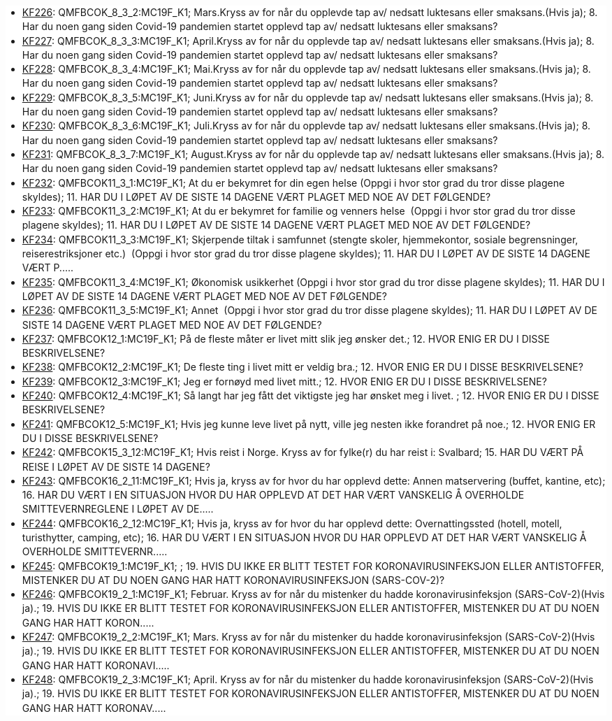 - [KF226](Ungdom_duplikater_Runde11.md#KF226): QMFBCOK_8_3_2:MC19F_K1; Mars.Kryss av for når du opplevde tap av/ nedsatt luktesans eller smaksans.(Hvis ja); 8. Har du noen gang siden Covid-19 pandemien startet opplevd tap av/ nedsatt luktesans eller smaksans?
- [KF227](Ungdom_duplikater_Runde11.md#KF227): QMFBCOK_8_3_3:MC19F_K1; April.Kryss av for når du opplevde tap av/ nedsatt luktesans eller smaksans.(Hvis ja); 8. Har du noen gang siden Covid-19 pandemien startet opplevd tap av/ nedsatt luktesans eller smaksans?
- [KF228](Ungdom_duplikater_Runde11.md#KF228): QMFBCOK_8_3_4:MC19F_K1; Mai.Kryss av for når du opplevde tap av/ nedsatt luktesans eller smaksans.(Hvis ja); 8. Har du noen gang siden Covid-19 pandemien startet opplevd tap av/ nedsatt luktesans eller smaksans?
- [KF229](Ungdom_duplikater_Runde11.md#KF229): QMFBCOK_8_3_5:MC19F_K1; Juni.Kryss av for når du opplevde tap av/ nedsatt luktesans eller smaksans.(Hvis ja); 8. Har du noen gang siden Covid-19 pandemien startet opplevd tap av/ nedsatt luktesans eller smaksans?
- [KF230](Ungdom_duplikater_Runde11.md#KF230): QMFBCOK_8_3_6:MC19F_K1; Juli.Kryss av for når du opplevde tap av/ nedsatt luktesans eller smaksans.(Hvis ja); 8. Har du noen gang siden Covid-19 pandemien startet opplevd tap av/ nedsatt luktesans eller smaksans?
- [KF231](Ungdom_duplikater_Runde11.md#KF231): QMFBCOK_8_3_7:MC19F_K1; August.Kryss av for når du opplevde tap av/ nedsatt luktesans eller smaksans.(Hvis ja); 8. Har du noen gang siden Covid-19 pandemien startet opplevd tap av/ nedsatt luktesans eller smaksans?
- [KF232](Ungdom_duplikater_Runde11.md#KF232): QMFBCOK11_3_1:MC19F_K1; At du er bekymret for din egen helse (Oppgi i hvor stor grad du tror disse plagene skyldes); 11. HAR DU I LØPET AV DE SISTE 14 DAGENE VÆRT PLAGET MED NOE AV DET FØLGENDE?
- [KF233](Ungdom_duplikater_Runde11.md#KF233): QMFBCOK11_3_2:MC19F_K1; At du er bekymret for familie og venners helse  (Oppgi i hvor stor grad du tror disse plagene skyldes); 11. HAR DU I LØPET AV DE SISTE 14 DAGENE VÆRT PLAGET MED NOE AV DET FØLGENDE?
- [KF234](Ungdom_duplikater_Runde11.md#KF234): QMFBCOK11_3_3:MC19F_K1; Skjerpende tiltak i samfunnet (stengte skoler, hjemmekontor, sosiale begrensninger, reiserestriksjoner etc.)  (Oppgi i hvor stor grad du tror disse plagene skyldes); 11. HAR DU I LØPET AV DE SISTE 14 DAGENE VÆRT P.....
- [KF235](Ungdom_duplikater_Runde11.md#KF235): QMFBCOK11_3_4:MC19F_K1; Økonomisk usikkerhet (Oppgi i hvor stor grad du tror disse plagene skyldes); 11. HAR DU I LØPET AV DE SISTE 14 DAGENE VÆRT PLAGET MED NOE AV DET FØLGENDE?
- [KF236](Ungdom_duplikater_Runde11.md#KF236): QMFBCOK11_3_5:MC19F_K1; Annet  (Oppgi i hvor stor grad du tror disse plagene skyldes); 11. HAR DU I LØPET AV DE SISTE 14 DAGENE VÆRT PLAGET MED NOE AV DET FØLGENDE?
- [KF237](Ungdom_duplikater_Runde11.md#KF237): QMFBCOK12_1:MC19F_K1; På de fleste måter er livet mitt slik jeg ønsker det.; 12. HVOR ENIG ER DU I DISSE BESKRIVELSENE?
- [KF238](Ungdom_duplikater_Runde11.md#KF238): QMFBCOK12_2:MC19F_K1; De fleste ting i livet mitt er veldig bra.; 12. HVOR ENIG ER DU I DISSE BESKRIVELSENE?
- [KF239](Ungdom_duplikater_Runde11.md#KF239): QMFBCOK12_3:MC19F_K1; Jeg er fornøyd med livet mitt.; 12. HVOR ENIG ER DU I DISSE BESKRIVELSENE?
- [KF240](Ungdom_duplikater_Runde11.md#KF240): QMFBCOK12_4:MC19F_K1; Så langt har jeg fått det viktigste jeg har ønsket meg i livet. ; 12. HVOR ENIG ER DU I DISSE BESKRIVELSENE?
- [KF241](Ungdom_duplikater_Runde11.md#KF241): QMFBCOK12_5:MC19F_K1; Hvis jeg kunne leve livet på nytt, ville jeg nesten ikke forandret på noe.; 12. HVOR ENIG ER DU I DISSE BESKRIVELSENE?
- [KF242](Ungdom_duplikater_Runde11.md#KF242): QMFBCOK15_3_12:MC19F_K1; Hvis reist i Norge. Kryss av for fylke(r) du har reist i: Svalbard; 15. HAR DU VÆRT PÅ REISE I LØPET AV DE SISTE 14 DAGENE?
- [KF243](Ungdom_duplikater_Runde11.md#KF243): QMFBCOK16_2_11:MC19F_K1; Hvis ja, kryss av for hvor du har opplevd dette: Annen matservering (buffet, kantine, etc); 16. HAR DU VÆRT I EN SITUASJON HVOR DU HAR OPPLEVD AT DET HAR VÆRT VANSKELIG Å OVERHOLDE SMITTEVERNREGLENE I LØPET AV DE.....
- [KF244](Ungdom_duplikater_Runde11.md#KF244): QMFBCOK16_2_12:MC19F_K1; Hvis ja, kryss av for hvor du har opplevd dette: Overnattingssted (hotell, motell, turisthytter, camping, etc); 16. HAR DU VÆRT I EN SITUASJON HVOR DU HAR OPPLEVD AT DET HAR VÆRT VANSKELIG Å OVERHOLDE SMITTEVERNR.....
- [KF245](Ungdom_duplikater_Runde11.md#KF245): QMFBCOK19_1:MC19F_K1; ; 19. HVIS DU IKKE ER BLITT TESTET FOR KORONAVIRUSINFEKSJON ELLER ANTISTOFFER, MISTENKER DU AT DU NOEN GANG HAR HATT KORONAVIRUSINFEKSJON (SARS-COV-2)?
- [KF246](Ungdom_duplikater_Runde11.md#KF246): QMFBCOK19_2_1:MC19F_K1; Februar. Kryss av for når du mistenker du hadde koronavirusinfeksjon (SARS-CoV-2)(Hvis ja).; 19. HVIS DU IKKE ER BLITT TESTET FOR KORONAVIRUSINFEKSJON ELLER ANTISTOFFER, MISTENKER DU AT DU NOEN GANG HAR HATT KORON.....
- [KF247](Ungdom_duplikater_Runde11.md#KF247): QMFBCOK19_2_2:MC19F_K1; Mars. Kryss av for når du mistenker du hadde koronavirusinfeksjon (SARS-CoV-2)(Hvis ja).; 19. HVIS DU IKKE ER BLITT TESTET FOR KORONAVIRUSINFEKSJON ELLER ANTISTOFFER, MISTENKER DU AT DU NOEN GANG HAR HATT KORONAVI.....
- [KF248](Ungdom_duplikater_Runde11.md#KF248): QMFBCOK19_2_3:MC19F_K1; April. Kryss av for når du mistenker du hadde koronavirusinfeksjon (SARS-CoV-2)(Hvis ja).; 19. HVIS DU IKKE ER BLITT TESTET FOR KORONAVIRUSINFEKSJON ELLER ANTISTOFFER, MISTENKER DU AT DU NOEN GANG HAR HATT KORONAV.....